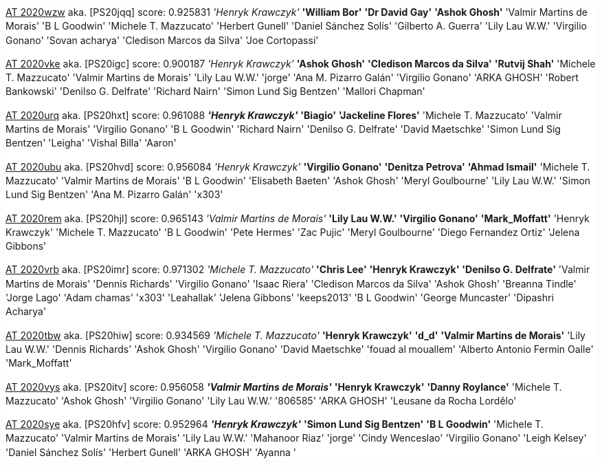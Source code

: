 [AT 2020wzw](https://www.wis-tns.org/object/2020wzw) aka. [PS20jqq]
score: 0.925831
*'Henryk Krawczyk'* **'William Bor'** **'Dr David Gay'** **'Ashok Ghosh'** 'Valmir Martins de Morais' 'B L Goodwin' 'Michele T. Mazzucato' 'Herbert Gunell' 'Daniel Sánchez Solís' 'Gilberto A. Guerra' 'Lily Lau W.W.' 'Virgilio Gonano' 'Sovan acharya' 'Cledison Marcos da Silva' 'Joe Cortopassi' 

[AT 2020vke](https://www.wis-tns.org/object/2020vke) aka. [PS20igc]
score: 0.900187
*'Henryk Krawczyk'* **'Ashok Ghosh'** **'Cledison Marcos da Silva'** **'Rutvij Shah'** 'Michele T. Mazzucato' 'Valmir Martins de Morais' 'Lily Lau W.W.' 'jorge' 'Ana M. Pizarro Galán' 'Virgilio Gonano' 'ARKA GHOSH' 'Robert Bankowski' 'Denilso G. Delfrate' 'Richard Nairn' 'Simon Lund Sig Bentzen' 'Mallori Chapman' 

[AT 2020urq](https://www.wis-tns.org/object/2020urq) aka. [PS20hxt]
score: 0.961088
***'Henryk Krawczyk'*** **'Biagio'** **'Jackeline Flores'** 'Michele T. Mazzucato' 'Valmir Martins de Morais' 'Virgilio Gonano' 'B L Goodwin' 'Richard Nairn' 'Denilso G. Delfrate' 'David Maetschke' 'Simon Lund Sig Bentzen' 'Leigha' 'Vishal Billa' 'Aaron' 

[AT 2020ubu](https://www.wis-tns.org/object/2020ubu) aka. [PS20hvd]
score: 0.956084
*'Henryk Krawczyk'* **'Virgilio Gonano'** **'Denitza Petrova'** **'Ahmad Ismail'** 'Michele T. Mazzucato' 'Valmir Martins de Morais' 'B L Goodwin' 'Elisabeth Baeten' 'Ashok Ghosh' 'Meryl Goulbourne' 'Lily Lau W.W.' 'Simon Lund Sig Bentzen' 'Ana M. Pizarro Galán' 'x303' 

[AT 2020rem](https://www.wis-tns.org/object/2020rem) aka. [PS20hjl]
score: 0.965143
*'Valmir Martins de Morais'* **'Lily Lau W.W.'** **'Virgilio Gonano'** **'Mark_Moffatt'** 'Henryk Krawczyk' 'Michele T. Mazzucato' 'B L Goodwin' 'Pete Hermes' 'Zac Pujic' 'Meryl Goulbourne' 'Diego Fernandez Ortiz' 'Jelena Gibbons' 

[AT 2020vrb](https://www.wis-tns.org/object/2020vrb) aka. [PS20imr]
score: 0.971302
*'Michele T. Mazzucato'* **'Chris Lee'** **'Henryk Krawczyk'** **'Denilso G. Delfrate'** 'Valmir Martins de Morais' 'Dennis Richards' 'Virgilio Gonano' 'Isaac Riera' 'Cledison Marcos da Silva' 'Ashok Ghosh' 'Breanna Tindle' 'Jorge Lago' 'Adam chamas' 'x303' 'Leahallak' 'Jelena Gibbons' 'keeps2013' 'B L Goodwin' 'George Muncaster' 'Dipashri Acharya' 

[AT 2020tbw](https://www.wis-tns.org/object/2020tbw) aka. [PS20hiw]
score: 0.934569
*'Michele T. Mazzucato'* **'Henryk Krawczyk'** **'d_d'** **'Valmir Martins de Morais'** 'Lily Lau W.W.' 'Dennis Richards' 'Ashok Ghosh' 'Virgilio Gonano' 'David Maetschke' 'fouad al mouallem' 'Alberto Antonio Fermin Oalle' 'Mark_Moffatt' 

[AT 2020vys](https://www.wis-tns.org/object/2020vys) aka. [PS20itv]
score: 0.956058
***'Valmir Martins de Morais'*** **'Henryk Krawczyk'** **'Danny Roylance'** 'Michele T. Mazzucato' 'Ashok Ghosh' 'Virgilio Gonano' 'Lily Lau W.W.' '806585' 'ARKA GHOSH' 'Leusane da Rocha Lordêlo' 

[AT 2020sye](https://www.wis-tns.org/object/2020sye) aka. [PS20hfv]
score: 0.952964
***'Henryk Krawczyk'*** **'Simon Lund Sig Bentzen'** **'B L Goodwin'** 'Michele T. Mazzucato' 'Valmir Martins de Morais' 'Lily Lau W.W.' 'Mahanoor Riaz' 'jorge' 'Cindy Wenceslao' 'Virgilio Gonano' 'Leigh Kelsey' 'Daniel Sánchez Solís' 'Herbert Gunell' 'ARKA GHOSH' 'Ayanna ' 
